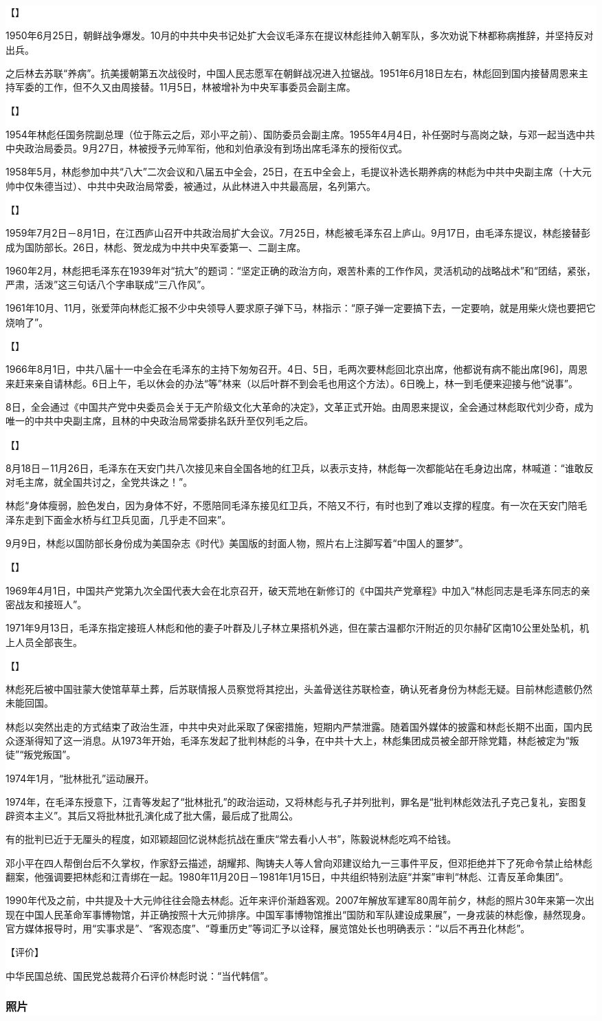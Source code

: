 【】

1950年6月25日，朝鲜战争爆发。10月的中共中央书记处扩大会议毛泽东在提议林彪挂帅入朝军队，多次劝说下林都称病推辞，并坚持反对出兵。

之后林去苏联“养病”。抗美援朝第五次战役时，中国人民志愿军在朝鲜战况进入拉锯战。1951年6月18日左右，林彪回到国内接替周恩来主持军委的工作，但不久又由周接替。11月5日，林被增补为中央军事委员会副主席。

【】

1954年林彪任国务院副总理（位于陈云之后，邓小平之前）、国防委员会副主席。1955年4月4日，补任弼时与高岗之缺，与邓一起当选中共中央政治局委员。9月27日，林被授予元帅军衔，他和刘伯承没有到场出席毛泽东的授衔仪式。

1958年5月，林彪参加中共“八大”二次会议和八届五中全会，25日，在五中全会上，毛提议补选长期养病的林彪为中共中央副主席（十大元帅中仅朱德当过）、中共中央政治局常委，被通过，从此林进入中共最高层，名列第六。

【】

1959年7月2日－8月1日，在江西庐山召开中共政治局扩大会议。7月25日，林彪被毛泽东召上庐山。9月17日，由毛泽东提议，林彪接替彭成为国防部长。26日，林彪、贺龙成为中共中央军委第一、二副主席。

1960年2月，林彪把毛泽东在1939年对“抗大”的题词：“坚定正确的政治方向，艰苦朴素的工作作风，灵活机动的战略战术”和“团结，紧张，严肃，活泼”这三句话八个字串联成“三八作风”。

1961年10月、11月，张爱萍向林彪汇报不少中央领导人要求原子弹下马，林指示：“原子弹一定要搞下去，一定要响，就是用柴火烧也要把它烧响了”。

【】

1966年8月1日，中共八届十一中全会在毛泽东的主持下匆匆召开。4日、5日，毛两次要林彪回北京出席，他都说有病不能出席[96]，周恩来赶来亲自请林彪。6日上午，毛以休会的办法“等”林来（以后叶群不到会毛也用这个方法）。6日晚上，林一到毛便来迎接与他“说事”。

8日，全会通过《中国共产党中央委员会关于无产阶级文化大革命的决定》，文革正式开始。由周恩来提议，全会通过林彪取代刘少奇，成为唯一的中共中央副主席，且林的中央政治局常委排名跃升至仅列毛之后。



【】

8月18日－11月26日，毛泽东在天安门共八次接见来自全国各地的红卫兵，以表示支持，林彪每一次都能站在毛身边出席，林喊道：“谁敢反对毛主席，就全国共讨之，全党共诛之！”。

林彪“身体瘦弱，脸色发白，因为身体不好，不愿陪同毛泽东接见红卫兵，不陪又不行，有时也到了难以支撑的程度。有一次在天安门陪毛泽东走到下面金水桥与红卫兵见面，几乎走不回来”。

9月9日，林彪以国防部长身份成为美国杂志《时代》美国版的封面人物，照片右上注脚写着“中国人的噩梦”。



【】

1969年4月1日，中国共产党第九次全国代表大会在北京召开，破天荒地在新修订的《中国共产党章程》中加入“林彪同志是毛泽东同志的亲密战友和接班人”。



1971年9月13日，毛泽东指定接班人林彪和他的妻子叶群及儿子林立果搭机外逃，但在蒙古温都尔汗附近的贝尔赫矿区南10公里处坠机，机上人员全部丧生。

【】

林彪死后被中国驻蒙大使馆草草土葬，后苏联情报人员察觉将其挖出，头盖骨送往苏联检查，确认死者身份为林彪无疑。目前林彪遗骸仍然未能回国。

林彪以突然出走的方式结束了政治生涯，中共中央对此采取了保密措施，短期内严禁泄露。随着国外媒体的披露和林彪长期不出面，国内民众逐渐得知了这一消息。从1973年开始，毛泽东发起了批判林彪的斗争，在中共十大上，林彪集团成员被全部开除党籍，林彪被定为“叛徒”“叛党叛国”。

1974年1月，“批林批孔”运动展开。

1974年，在毛泽东授意下，江青等发起了“批林批孔”的政治运动，又将林彪与孔子并列批判，罪名是“批判林彪效法孔子克己复礼，妄图复辟资本主义”。其后又将批林批孔演化成了批大儒，最后成了批周公。

有的批判已近于无厘头的程度，如邓颖超回忆说林彪抗战在重庆“常去看小人书”，陈毅说林彪吃鸡不给钱。

邓小平在四人帮倒台后不久掌权，作家舒云描述，胡耀邦、陶铸夫人等人曾向邓建议给九一三事件平反，但邓拒绝并下了死命令禁止给林彪翻案，他强调要把林彪和江青绑在一起。1980年11月20日－1981年1月15日，中共组织特别法庭“并案”审判“林彪、江青反革命集团”。

1990年代及之前，中共提及十大元帅往往会隐去林彪。近年来评价渐趋客观。2007年解放军建军80周年前夕，林彪的照片30年来第一次出现在中国人民革命军事博物馆，并正确按照十大元帅排序。中国军事博物馆推出“国防和军队建设成果展”，一身戎装的林彪像，赫然现身。官方媒体报导时，用“实事求是”、“客观态度”、“尊重历史”等词汇予以诠释，展览馆处长也明确表示：“以后不再丑化林彪”。

【评价】

中华民国总统、国民党总裁蒋介石评价林彪时说：“当代韩信”。



### 照片

